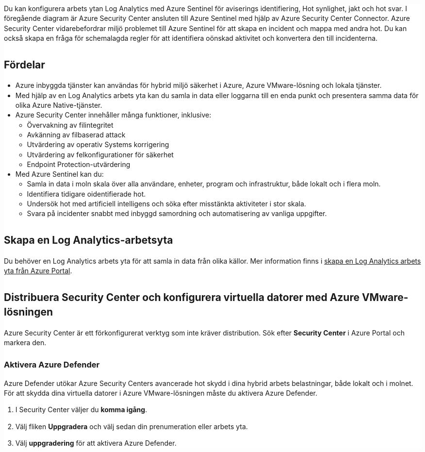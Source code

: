 Du kan konfigurera arbets ytan Log Analytics med Azure Sentinel för aviserings identifiering, Hot synlighet, jakt och hot svar. I föregående diagram är Azure Security Center ansluten till Azure Sentinel med hjälp av Azure Security Center Connector. Azure Security Center vidarebefordrar miljö problemet till Azure Sentinel för att skapa en incident och mappa med andra hot. Du kan också skapa en fråga för schemalagda regler för att identifiera oönskad aktivitet och konvertera den till incidenterna.

## <a name="benefits"></a>Fördelar

- Azure inbyggda tjänster kan användas för hybrid miljö säkerhet i Azure, Azure VMware-lösning och lokala tjänster.
- Med hjälp av en Log Analytics arbets yta kan du samla in data eller loggarna till en enda punkt och presentera samma data för olika Azure Native-tjänster.
- Azure Security Center innehåller många funktioner, inklusive:
    - Övervakning av filintegritet
    - Avkänning av filbaserad attack
    - Utvärdering av operativ Systems korrigering 
    - Utvärdering av felkonfigurationer för säkerhet
    - Endpoint Protection-utvärdering
- Med Azure Sentinel kan du:
    - Samla in data i moln skala över alla användare, enheter, program och infrastruktur, både lokalt och i flera moln.
    - Identifiera tidigare oidentifierade hot.
    - Undersök hot med artificiell intelligens och söka efter misstänkta aktiviteter i stor skala.
    - Svara på incidenter snabbt med inbyggd samordning och automatisering av vanliga uppgifter.

## <a name="create-a-log-analytics-workspace"></a>Skapa en Log Analytics-arbetsyta

Du behöver en Log Analytics arbets yta för att samla in data från olika källor. Mer information finns i [skapa en Log Analytics arbets yta från Azure Portal](../azure-monitor/logs/quick-create-workspace.md). 

## <a name="deploy-security-center-and-configure-azure-vmware-solution-vms"></a>Distribuera Security Center och konfigurera virtuella datorer med Azure VMware-lösningen

Azure Security Center är ett förkonfigurerat verktyg som inte kräver distribution. Sök efter **Security Center** i Azure Portal och markera den.

### <a name="enable-azure-defender"></a>Aktivera Azure Defender

Azure Defender utökar Azure Security Centers avancerade hot skydd i dina hybrid arbets belastningar, både lokalt och i molnet. För att skydda dina virtuella datorer i Azure VMware-lösningen måste du aktivera Azure Defender. 

1. I Security Center väljer du **komma igång**.

2. Välj fliken **Uppgradera** och välj sedan din prenumeration eller arbets yta. 

3. Välj **uppgradering** för att aktivera Azure Defender.
